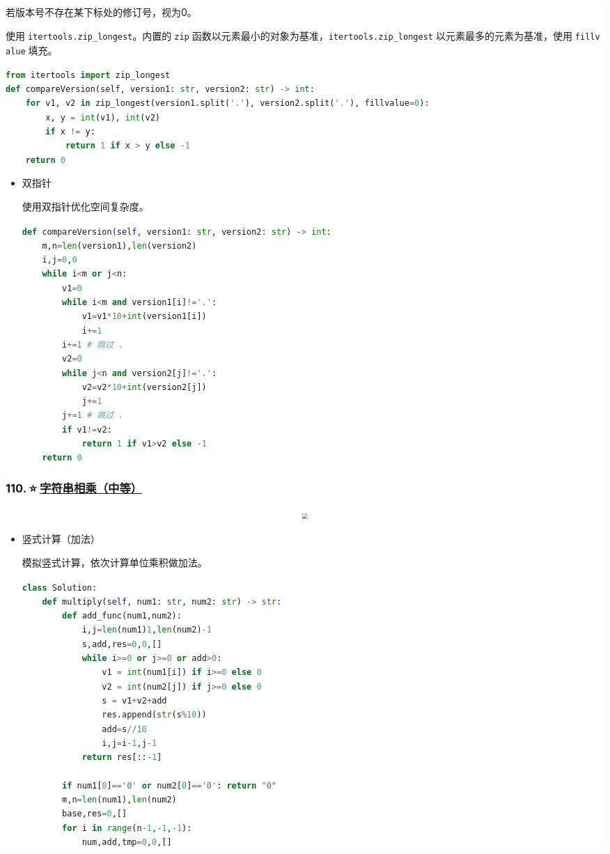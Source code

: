   若版本号不存在某下标处的修订号，视为0。

  使用 `itertools.zip_longest`。内置的 `zip` 函数以元素最小的对象为基准，`itertools.zip_longest` 以元素最多的元素为基准，使用 `fillvalue` 填充。

  ```python
  from itertools import zip_longest
  def compareVersion(self, version1: str, version2: str) -> int:
      for v1, v2 in zip_longest(version1.split('.'), version2.split('.'), fillvalue=0):
          x, y = int(v1), int(v2)
          if x != y:
              return 1 if x > y else -1
      return 0
  ```

* 双指针

  使用双指针优化空间复杂度。

  ```python
  def compareVersion(self, version1: str, version2: str) -> int:
      m,n=len(version1),len(version2)
      i,j=0,0
      while i<m or j<n:
          v1=0
          while i<m and version1[i]!='.':
              v1=v1*10+int(version1[i])
              i+=1
          i+=1 # 跳过 .
          v2=0
          while j<n and version2[j]!='.':
              v2=v2*10+int(version2[j])
              j+=1
          j+=1 # 跳过 .
          if v1!=v2:
              return 1 if v1>v2 else -1
      return 0
  ```

### 110. ⭐️ [字符串相乘（中等）](https://leetcode.cn/problems/multiply-strings/)

<div align=center><img src="e110.png" style="zoom:50%;" /></div>

* 竖式计算（加法）

  模拟竖式计算，依次计算单位乘积做加法。

  ```python
  class Solution:
      def multiply(self, num1: str, num2: str) -> str:
          def add_func(num1,num2):
              i,j=len(num1)1,len(num2)-1
              s,add,res=0,0,[]
              while i>=0 or j>=0 or add>0:
                  v1 = int(num1[i]) if i>=0 else 0
                  v2 = int(num2[j]) if j>=0 else 0
                  s = v1+v2+add
                  res.append(str(s%10))
                  add=s//10
                  i,j=i-1,j-1
              return res[::-1]
  
          if num1[0]=='0' or num2[0]=='0': return "0"
          m,n=len(num1),len(num2)
          base,res=0,[]
          for i in range(n-1,-1,-1):
              num,add,tmp=0,0,[]
  ```